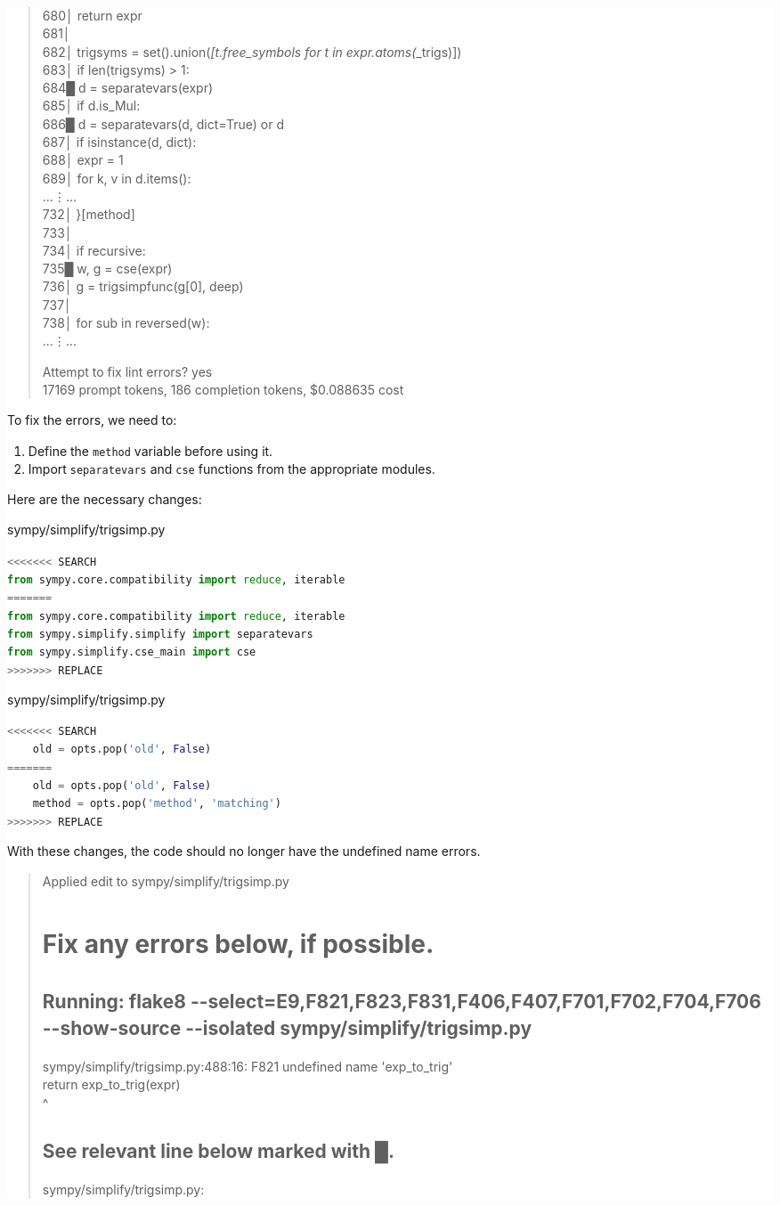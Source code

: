 > 680│            return expr  
> 681│  
> 682│        trigsyms = set().union(*[t.free_symbols for t in expr.atoms(*_trigs)])  
> 683│        if len(trigsyms) > 1:  
> 684█            d = separatevars(expr)  
> 685│            if d.is_Mul:  
> 686█                d = separatevars(d, dict=True) or d  
> 687│            if isinstance(d, dict):  
> 688│                expr = 1  
> 689│                for k, v in d.items():  
> ...⋮...  
> 732│                   }[method]  
> 733│  
> 734│    if recursive:  
> 735█        w, g = cse(expr)  
> 736│        g = trigsimpfunc(g[0], deep)  
> 737│  
> 738│        for sub in reversed(w):  
> ...⋮...  
>  
> Attempt to fix lint errors? yes  
> 17169 prompt tokens, 186 completion tokens, $0.088635 cost  

To fix the errors, we need to:

1. Define the `method` variable before using it.
2. Import `separatevars` and `cse` functions from the appropriate modules.

Here are the necessary changes:

sympy/simplify/trigsimp.py
```python
<<<<<<< SEARCH
from sympy.core.compatibility import reduce, iterable
=======
from sympy.core.compatibility import reduce, iterable
from sympy.simplify.simplify import separatevars
from sympy.simplify.cse_main import cse
>>>>>>> REPLACE
```

sympy/simplify/trigsimp.py
```python
<<<<<<< SEARCH
    old = opts.pop('old', False)
=======
    old = opts.pop('old', False)
    method = opts.pop('method', 'matching')
>>>>>>> REPLACE
```

With these changes, the code should no longer have the undefined name errors.

> Applied edit to sympy/simplify/trigsimp.py  
>  
> # Fix any errors below, if possible.  
>  
> ## Running: flake8 --select=E9,F821,F823,F831,F406,F407,F701,F702,F704,F706 --show-source --isolated sympy/simplify/trigsimp.py  
>  
> sympy/simplify/trigsimp.py:488:16: F821 undefined name 'exp_to_trig'  
> return exp_to_trig(expr)  
> ^  
>  
> ## See relevant line below marked with █.  
>  
> sympy/simplify/trigsimp.py:  